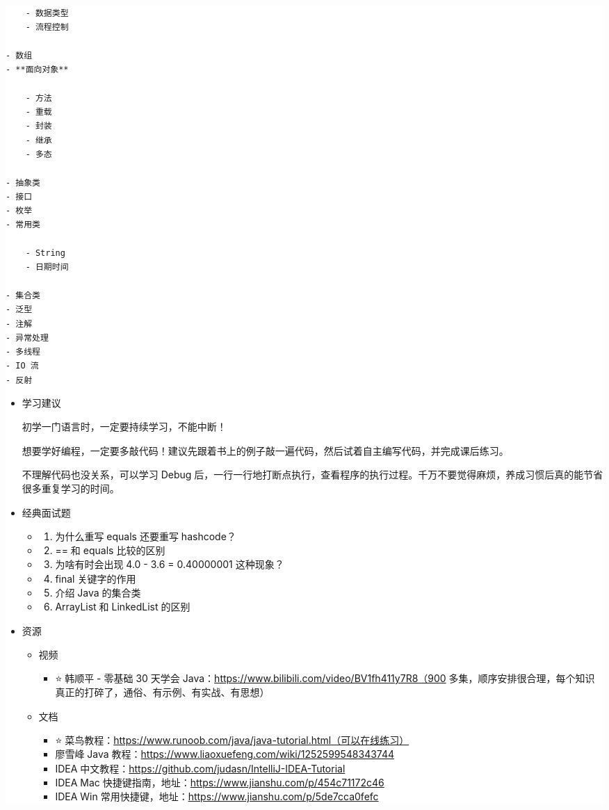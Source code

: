 		- 数据类型
		- 流程控制

	- 数组
	- **面向对象**

		- 方法
		- 重载
		- 封装
		- 继承
		- 多态

	- 抽象类
	- 接口
	- 枚举
	- 常用类

		- String
		- 日期时间

	- 集合类
	- 泛型
	- 注解
	- 异常处理
	- 多线程
	- IO 流
	- 反射

- 学习建议

  初学一门语言时，一定要持续学习，不能中断！
  
  想要学好编程，一定要多敲代码！建议先跟着书上的例子敲一遍代码，然后试着自主编写代码，并完成课后练习。
  
  不理解代码也没关系，可以学习 Debug 后，一行一行地打断点执行，查看程序的执行过程。千万不要觉得麻烦，养成习惯后真的能节省很多重复学习的时间。
  
- 经典面试题

	- 1. 为什么重写 equals 还要重写 hashcode？
	- 2. == 和 equals 比较的区别
	- 3. 为啥有时会出现 4.0 - 3.6 = 0.40000001 这种现象？
	- 4. final 关键字的作用
	- 5. 介绍 Java 的集合类
	- 6. ArrayList 和 LinkedList 的区别

- 资源

	- 视频

		- ⭐ 韩顺平 - 零基础 30 天学会 Java：https://www.bilibili.com/video/BV1fh411y7R8（900 多集，顺序安排很合理，每个知识真正的打碎了，通俗、有示例、有实战、有思想）

	- 文档

		- ⭐ 菜鸟教程：https://www.runoob.com/java/java-tutorial.html（可以在线练习）
		- 廖雪峰 Java 教程：https://www.liaoxuefeng.com/wiki/1252599548343744
		- IDEA 中文教程：https://github.com/judasn/IntelliJ-IDEA-Tutorial
		- IDEA Mac 快捷键指南，地址：https://www.jianshu.com/p/454c71172c46
		- IDEA Win 常用快捷键，地址：https://www.jianshu.com/p/5de7cca0fefc
